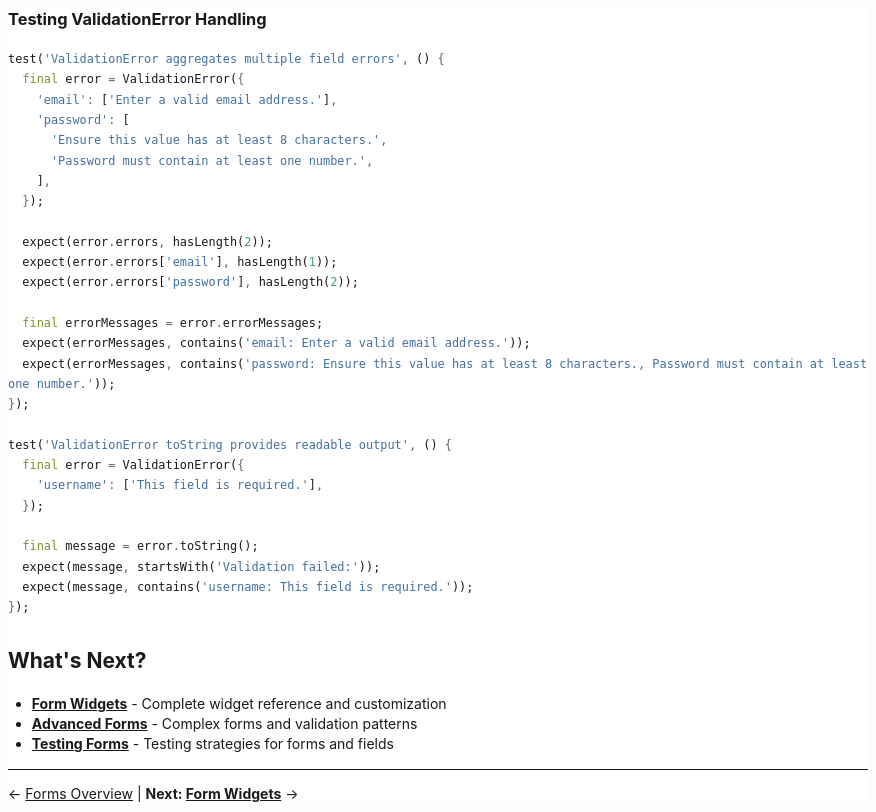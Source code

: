 ### Testing ValidationError Handling

```dart
test('ValidationError aggregates multiple field errors', () {
  final error = ValidationError({
    'email': ['Enter a valid email address.'],
    'password': [
      'Ensure this value has at least 8 characters.',
      'Password must contain at least one number.',
    ],
  });
  
  expect(error.errors, hasLength(2));
  expect(error.errors['email'], hasLength(1));
  expect(error.errors['password'], hasLength(2));
  
  final errorMessages = error.errorMessages;
  expect(errorMessages, contains('email: Enter a valid email address.'));
  expect(errorMessages, contains('password: Ensure this value has at least 8 characters., Password must contain at least one number.'));
});

test('ValidationError toString provides readable output', () {
  final error = ValidationError({
    'username': ['This field is required.'],
  });
  
  final message = error.toString();
  expect(message, startsWith('Validation failed:'));
  expect(message, contains('username: This field is required.'));
});
```

## What's Next?

- **[Form Widgets](09-form-widgets.md)** - Complete widget reference and customization
- **[Advanced Forms](10-advanced-forms.md)** - Complex forms and validation patterns
- **[Testing Forms](12-testing.md)** - Testing strategies for forms and fields

---

← [Forms Overview](07-forms-overview.md) | **Next: [Form Widgets](09-form-widgets.md)** → 
